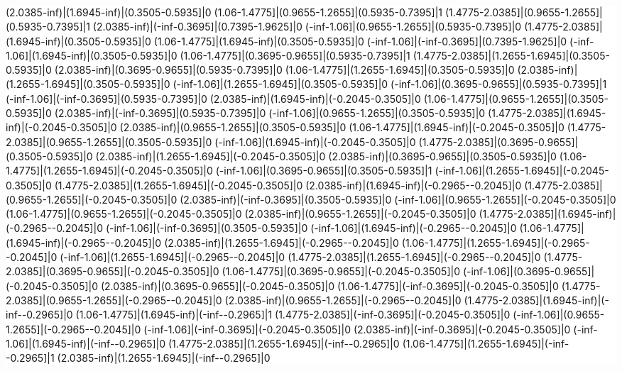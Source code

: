 (2.0385-inf)|(1.6945-inf)|(0.3505-0.5935]|0
(1.06-1.4775]|(0.9655-1.2655]|(0.5935-0.7395]|1
(1.4775-2.0385]|(0.9655-1.2655]|(0.5935-0.7395]|1
(2.0385-inf)|(-inf-0.3695]|(0.7395-1.9625]|0
(-inf-1.06]|(0.9655-1.2655]|(0.5935-0.7395]|0
(1.4775-2.0385]|(1.6945-inf)|(0.3505-0.5935]|0
(1.06-1.4775]|(1.6945-inf)|(0.3505-0.5935]|0
(-inf-1.06]|(-inf-0.3695]|(0.7395-1.9625]|0
(-inf-1.06]|(1.6945-inf)|(0.3505-0.5935]|0
(1.06-1.4775]|(0.3695-0.9655]|(0.5935-0.7395]|1
(1.4775-2.0385]|(1.2655-1.6945]|(0.3505-0.5935]|0
(2.0385-inf)|(0.3695-0.9655]|(0.5935-0.7395]|0
(1.06-1.4775]|(1.2655-1.6945]|(0.3505-0.5935]|0
(2.0385-inf)|(1.2655-1.6945]|(0.3505-0.5935]|0
(-inf-1.06]|(1.2655-1.6945]|(0.3505-0.5935]|0
(-inf-1.06]|(0.3695-0.9655]|(0.5935-0.7395]|1
(-inf-1.06]|(-inf-0.3695]|(0.5935-0.7395]|0
(2.0385-inf)|(1.6945-inf)|(-0.2045-0.3505]|0
(1.06-1.4775]|(0.9655-1.2655]|(0.3505-0.5935]|0
(2.0385-inf)|(-inf-0.3695]|(0.5935-0.7395]|0
(-inf-1.06]|(0.9655-1.2655]|(0.3505-0.5935]|0
(1.4775-2.0385]|(1.6945-inf)|(-0.2045-0.3505]|0
(2.0385-inf)|(0.9655-1.2655]|(0.3505-0.5935]|0
(1.06-1.4775]|(1.6945-inf)|(-0.2045-0.3505]|0
(1.4775-2.0385]|(0.9655-1.2655]|(0.3505-0.5935]|0
(-inf-1.06]|(1.6945-inf)|(-0.2045-0.3505]|0
(1.4775-2.0385]|(0.3695-0.9655]|(0.3505-0.5935]|0
(2.0385-inf)|(1.2655-1.6945]|(-0.2045-0.3505]|0
(2.0385-inf)|(0.3695-0.9655]|(0.3505-0.5935]|0
(1.06-1.4775]|(1.2655-1.6945]|(-0.2045-0.3505]|0
(-inf-1.06]|(0.3695-0.9655]|(0.3505-0.5935]|1
(-inf-1.06]|(1.2655-1.6945]|(-0.2045-0.3505]|0
(1.4775-2.0385]|(1.2655-1.6945]|(-0.2045-0.3505]|0
(2.0385-inf)|(1.6945-inf)|(-0.2965--0.2045]|0
(1.4775-2.0385]|(0.9655-1.2655]|(-0.2045-0.3505]|0
(2.0385-inf)|(-inf-0.3695]|(0.3505-0.5935]|0
(-inf-1.06]|(0.9655-1.2655]|(-0.2045-0.3505]|0
(1.06-1.4775]|(0.9655-1.2655]|(-0.2045-0.3505]|0
(2.0385-inf)|(0.9655-1.2655]|(-0.2045-0.3505]|0
(1.4775-2.0385]|(1.6945-inf)|(-0.2965--0.2045]|0
(-inf-1.06]|(-inf-0.3695]|(0.3505-0.5935]|0
(-inf-1.06]|(1.6945-inf)|(-0.2965--0.2045]|0
(1.06-1.4775]|(1.6945-inf)|(-0.2965--0.2045]|0
(2.0385-inf)|(1.2655-1.6945]|(-0.2965--0.2045]|0
(1.06-1.4775]|(1.2655-1.6945]|(-0.2965--0.2045]|0
(-inf-1.06]|(1.2655-1.6945]|(-0.2965--0.2045]|0
(1.4775-2.0385]|(1.2655-1.6945]|(-0.2965--0.2045]|0
(1.4775-2.0385]|(0.3695-0.9655]|(-0.2045-0.3505]|0
(1.06-1.4775]|(0.3695-0.9655]|(-0.2045-0.3505]|0
(-inf-1.06]|(0.3695-0.9655]|(-0.2045-0.3505]|0
(2.0385-inf)|(0.3695-0.9655]|(-0.2045-0.3505]|0
(1.06-1.4775]|(-inf-0.3695]|(-0.2045-0.3505]|0
(1.4775-2.0385]|(0.9655-1.2655]|(-0.2965--0.2045]|0
(2.0385-inf)|(0.9655-1.2655]|(-0.2965--0.2045]|0
(1.4775-2.0385]|(1.6945-inf)|(-inf--0.2965]|0
(1.06-1.4775]|(1.6945-inf)|(-inf--0.2965]|1
(1.4775-2.0385]|(-inf-0.3695]|(-0.2045-0.3505]|0
(-inf-1.06]|(0.9655-1.2655]|(-0.2965--0.2045]|0
(-inf-1.06]|(-inf-0.3695]|(-0.2045-0.3505]|0
(2.0385-inf)|(-inf-0.3695]|(-0.2045-0.3505]|0
(-inf-1.06]|(1.6945-inf)|(-inf--0.2965]|0
(1.4775-2.0385]|(1.2655-1.6945]|(-inf--0.2965]|0
(1.06-1.4775]|(1.2655-1.6945]|(-inf--0.2965]|1
(2.0385-inf)|(1.2655-1.6945]|(-inf--0.2965]|0